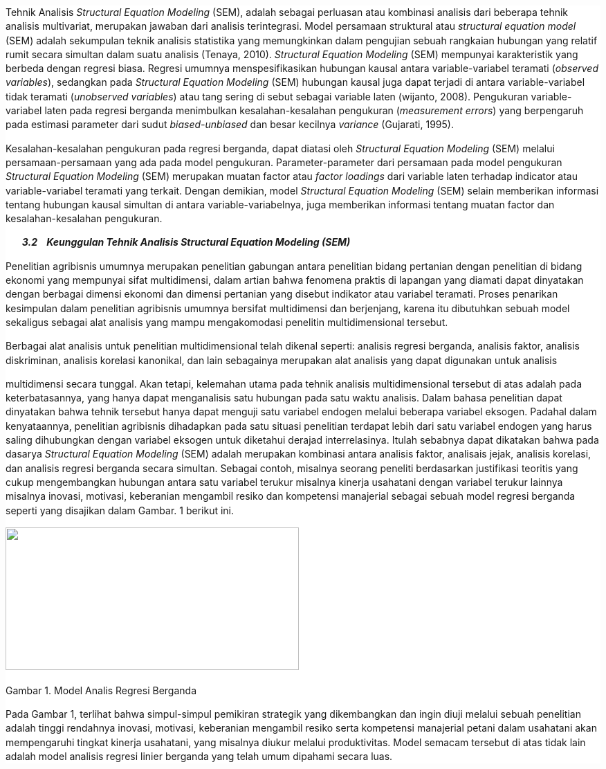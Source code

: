 <p><span class="font5">Tehnik Analisis </span><span class="font5" style="font-style:italic;">Structural Equation Modeling</span><span class="font5"> (SEM), adalah sebagai perluasan atau kombinasi analisis dari beberapa tehnik analisis multivariat, merupakan jawaban dari analisis terintegrasi. Model persamaan struktural atau </span><span class="font5" style="font-style:italic;">structural equation model</span><span class="font5"> (SEM) adalah sekumpulan teknik analisis statistika yang memungkinkan dalam pengujian sebuah rangkaian hubungan yang relatif rumit secara simultan dalam suatu analisis (Tenaya, 2010). </span><span class="font5" style="font-style:italic;">Structural Equation Modeling</span><span class="font5"> (SEM) mempunyai karakteristik yang berbeda dengan regresi biasa. Regresi umumnya menspesifikasikan hubungan kausal antara variable-variabel teramati (</span><span class="font5" style="font-style:italic;">observed variables</span><span class="font5">), sedangkan pada </span><span class="font5" style="font-style:italic;">Structural Equation Modeling</span><span class="font5"> (SEM) hubungan kausal juga dapat terjadi di antara variable-variabel tidak teramati (</span><span class="font5" style="font-style:italic;">unobserved variables</span><span class="font5">) atau tang sering di sebut sebagai variable laten (wijanto, 2008). Pengukuran variable-variabel laten pada regresi berganda menimbulkan kesalahan-kesalahan pengukuran (</span><span class="font5" style="font-style:italic;">measurement errors</span><span class="font5">) yang berpengaruh pada estimasi parameter dari sudut </span><span class="font5" style="font-style:italic;">biased-unbiased</span><span class="font5"> dan besar kecilnya </span><span class="font5" style="font-style:italic;">variance</span><span class="font5"> (Gujarati, 1995).</span></p>
<p><span class="font5">Kesalahan-kesalahan pengukuran pada regresi berganda, dapat diatasi oleh </span><span class="font5" style="font-style:italic;">Structural Equation Modeling</span><span class="font5"> (SEM) melalui persamaan-persamaan yang ada pada model pengukuran. Parameter-parameter dari persamaan pada model pengukuran </span><span class="font5" style="font-style:italic;">Structural Equation Modeling</span><span class="font5"> (SEM) merupakan muatan factor atau </span><span class="font5" style="font-style:italic;">factor loadings</span><span class="font5"> dari variable laten terhadap indicator atau variable-variabel teramati yang terkait. Dengan demikian, model </span><span class="font5" style="font-style:italic;">Structural Equation Modeling</span><span class="font5"> (SEM) selain memberikan informasi tentang hubungan kausal simultan di antara variable-variabelnya, juga memberikan informasi tentang muatan factor dan kesalahan-kesalahan pengukuran.</span></p>
<ul style="list-style:none;"><li>
<p><span class="font5" style="font-weight:bold;font-style:italic;">3.2 &nbsp;&nbsp;&nbsp;Keunggulan Tehnik Analisis Structural Equation Modeling (SEM)</span></p></li></ul>
<p><span class="font4">Penelitian agribisnis umumnya merupakan penelitian gabungan antara penelitian bidang pertanian dengan penelitian di bidang ekonomi yang mempunyai sifat multidimensi, dalam artian bahwa fenomena praktis di lapangan yang diamati dapat dinyatakan dengan berbagai dimensi ekonomi dan dimensi pertanian yang disebut indikator atau variabel teramati. Proses penarikan kesimpulan dalam penelitian agribisnis umumnya bersifat multidimensi dan berjenjang, karena itu dibutuhkan sebuah model sekaligus sebagai alat analisis yang mampu mengakomodasi penelitin multidimensional tersebut.</span></p>
<p><span class="font4">Berbagai alat analisis untuk penelitian multidimensional telah dikenal seperti: analisis regresi berganda, analisis faktor, analisis diskriminan, analisis korelasi kanonikal, dan lain sebagainya merupakan alat analisis yang dapat digunakan untuk analisis</span></p>
<p><span class="font4">multidimensi secara tunggal. Akan tetapi, kelemahan utama pada tehnik analisis multidimensional tersebut di atas adalah pada keterbatasannya, yang hanya dapat menganalisis satu hubungan pada satu waktu analisis. Dalam bahasa penelitian dapat dinyatakan bahwa tehnik tersebut hanya dapat menguji satu variabel endogen melalui beberapa variabel eksogen. Padahal dalam kenyataannya, penelitian agribisnis dihadapkan pada satu situasi penelitian terdapat lebih dari satu variabel endogen yang harus saling dihubungkan dengan variabel eksogen untuk diketahui derajad interrelasinya. </span><span class="font5">Itulah sebabnya dapat dikatakan bahwa pada dasarya </span><span class="font5" style="font-style:italic;">Structural Equation Modeling</span><span class="font5"> (SEM) adalah merupakan kombinasi antara analisis faktor, analisais jejak, analisis korelasi, dan analisis regresi berganda secara simultan. Sebagai contoh, misalnya seorang peneliti berdasarkan justifikasi teoritis yang cukup mengembangkan hubungan antara satu variabel terukur misalnya kinerja usahatani dengan variabel terukur lainnya misalnya inovasi, motivasi, keberanian mengambil resiko dan kompetensi manajerial sebagai sebuah model regresi berganda seperti yang disajikan dalam Gambar. 1 berikut ini.</span></p><img src="https://jurnal.harianregional.com/media/18631-1.png" alt="" style="width:318pt;height:155pt;">
<p><span class="font5">Gambar 1. Model Analis Regresi Berganda</span></p>
<p><span class="font5">Pada Gambar 1, terlihat bahwa simpul-simpul pemikiran strategik yang dikembangkan dan ingin diuji melalui sebuah penelitian adalah tinggi rendahnya inovasi, motivasi, keberanian mengambil resiko serta kompetensi manajerial petani dalam usahatani akan mempengaruhi tingkat kinerja usahatani, yang misalnya diukur melalui produktivitas. Model semacam tersebut di atas tidak lain adalah model analisis regresi linier berganda yang telah umum dipahami secara luas.</span></p>